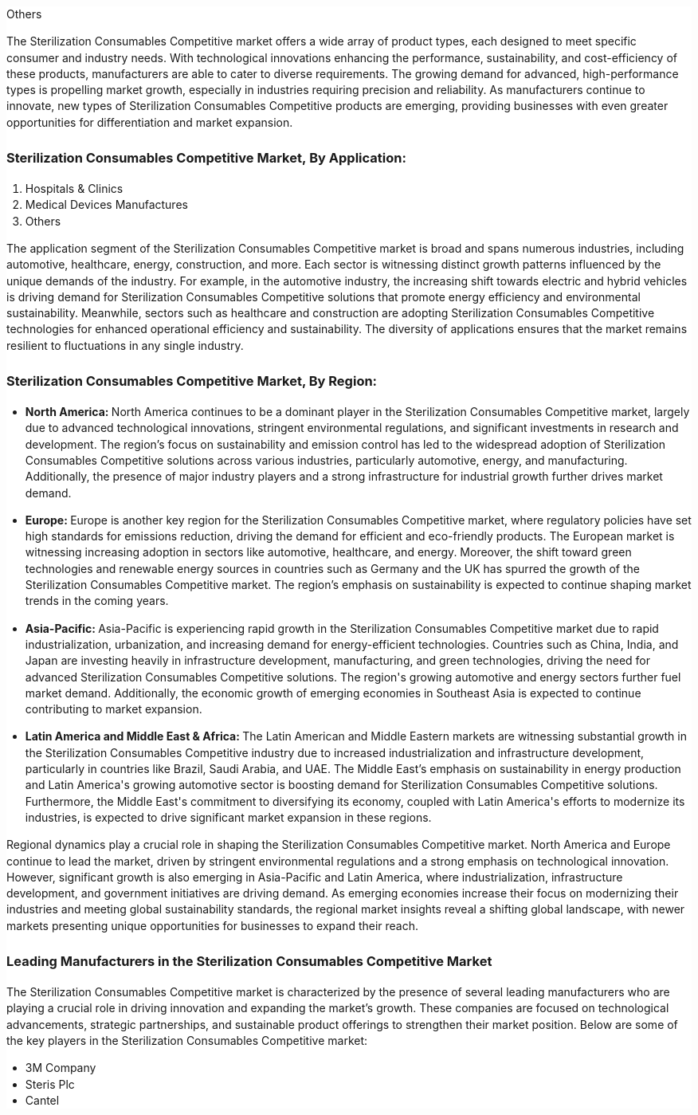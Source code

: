Others</li></ol><p>The Sterilization Consumables Competitive market offers a wide array of product types, each designed to meet specific consumer and industry needs. With technological innovations enhancing the performance, sustainability, and cost-efficiency of these products, manufacturers are able to cater to diverse requirements. The growing demand for advanced, high-performance types is propelling market growth, especially in industries requiring precision and reliability. As manufacturers continue to innovate, new types of Sterilization Consumables Competitive products are emerging, providing businesses with even greater opportunities for differentiation and market expansion.</p><h3>Sterilization Consumables Competitive Market,&nbsp;By Application:</h3><ol><li>Hospitals & Clinics<li> Medical Devices Manufactures<li> Others</li></ol><p>The application segment of the Sterilization Consumables Competitive market is broad and spans numerous industries, including automotive, healthcare, energy, construction, and more. Each sector is witnessing distinct growth patterns influenced by the unique demands of the industry. For example, in the automotive industry, the increasing shift towards electric and hybrid vehicles is driving demand for Sterilization Consumables Competitive solutions that promote energy efficiency and environmental sustainability. Meanwhile, sectors such as healthcare and construction are adopting Sterilization Consumables Competitive technologies for enhanced operational efficiency and sustainability. The diversity of applications ensures that the market remains resilient to fluctuations in any single industry.</p><h3>Sterilization Consumables Competitive Market, By Region:</h3><ul><li><p><strong>North America:&nbsp;</strong>North America continues to be a dominant player in the Sterilization Consumables Competitive market, largely due to advanced technological innovations, stringent environmental regulations, and significant investments in research and development. The region&rsquo;s focus on sustainability and emission control has led to the widespread adoption of Sterilization Consumables Competitive solutions across various industries, particularly automotive, energy, and manufacturing. Additionally, the presence of major industry players and a strong infrastructure for industrial growth further drives market demand.</p></li><li><p><strong><strong>Europe:&nbsp;</strong></strong>Europe is another key region for the Sterilization Consumables Competitive market, where regulatory policies have set high standards for emissions reduction, driving the demand for efficient and eco-friendly products. The European market is witnessing increasing adoption in sectors like automotive, healthcare, and energy. Moreover, the shift toward green technologies and renewable energy sources in countries such as Germany and the UK has spurred the growth of the Sterilization Consumables Competitive market. The region&rsquo;s emphasis on sustainability is expected to continue shaping market trends in the coming years.</p></li><li><p><strong><strong>Asia-Pacific:&nbsp;</strong></strong>Asia-Pacific is experiencing rapid growth in the Sterilization Consumables Competitive market due to rapid industrialization, urbanization, and increasing demand for energy-efficient technologies. Countries such as China, India, and Japan are investing heavily in infrastructure development, manufacturing, and green technologies, driving the need for advanced Sterilization Consumables Competitive solutions. The region's growing automotive and energy sectors further fuel market demand. Additionally, the economic growth of emerging economies in Southeast Asia is expected to continue contributing to market expansion.</p></li><li><p><strong><strong>Latin America and Middle East &amp; Africa:&nbsp;</strong></strong>The Latin American and Middle Eastern markets are witnessing substantial growth in the Sterilization Consumables Competitive industry due to increased industrialization and infrastructure development, particularly in countries like Brazil, Saudi Arabia, and UAE. The Middle East&rsquo;s emphasis on sustainability in energy production and Latin America's growing automotive sector is boosting demand for Sterilization Consumables Competitive solutions. Furthermore, the Middle East's commitment to diversifying its economy, coupled with Latin America's efforts to modernize its industries, is expected to drive significant market expansion in these regions.</p></li></ul><p>Regional dynamics play a crucial role in shaping the Sterilization Consumables Competitive market. North America and Europe continue to lead the market, driven by stringent environmental regulations and a strong emphasis on technological innovation. However, significant growth is also emerging in Asia-Pacific and Latin America, where industrialization, infrastructure development, and government initiatives are driving demand. As emerging economies increase their focus on modernizing their industries and meeting global sustainability standards, the regional market insights reveal a shifting global landscape, with newer markets presenting unique opportunities for businesses to expand their reach.</p><h3><strong>Leading Manufacturers in the Sterilization Consumables Competitive Market</strong></h3><p>The Sterilization Consumables Competitive market is characterized by the presence of several leading manufacturers who are playing a crucial role in driving innovation and expanding the market&rsquo;s growth. These companies are focused on technological advancements, strategic partnerships, and sustainable product offerings to strengthen their market position. Below are some of the key players in the Sterilization Consumables Competitive market:</p></div><div class="article-main__content" data-test-id="publishing-text-block"><ul><li><span class="">3M Company<li> Steris Plc<li> Cantel